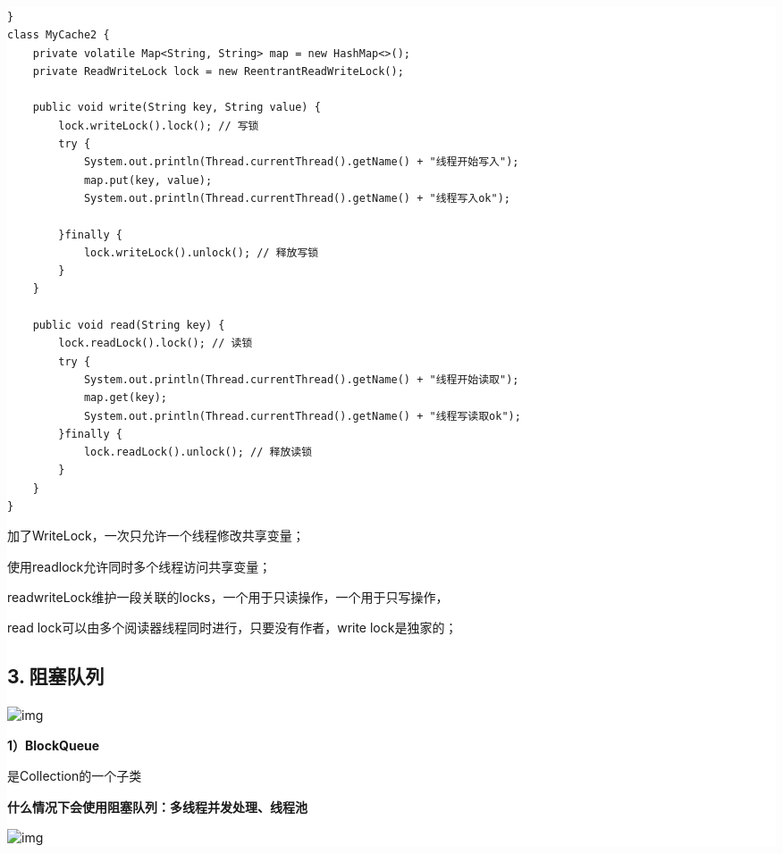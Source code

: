 ```
}
class MyCache2 {
    private volatile Map<String, String> map = new HashMap<>();
    private ReadWriteLock lock = new ReentrantReadWriteLock();

    public void write(String key, String value) {
        lock.writeLock().lock(); // 写锁
        try {
            System.out.println(Thread.currentThread().getName() + "线程开始写入");
            map.put(key, value);
            System.out.println(Thread.currentThread().getName() + "线程写入ok");

        }finally {
            lock.writeLock().unlock(); // 释放写锁
        }
    }

    public void read(String key) {
        lock.readLock().lock(); // 读锁
        try {
            System.out.println(Thread.currentThread().getName() + "线程开始读取");
            map.get(key);
            System.out.println(Thread.currentThread().getName() + "线程写读取ok");
        }finally {
            lock.readLock().unlock(); // 释放读锁
        }
    }
}
```

加了WriteLock，一次只允许一个线程修改共享变量；

使用readlock允许同时多个线程访问共享变量；

readwriteLock维护一段关联的locks，一个用于只读操作，一个用于只写操作，

read lock可以由多个阅读器线程同时进行，只要没有作者，write lock是独家的；



## 3. 阻塞队列

![img](https://i-blog.csdnimg.cn/blog_migrate/82aa2f3cb2a37409f817d8e8dad94459.png)



**1）BlockQueue**

是Collection的一个子类

**什么情况下会使用阻塞队列：多线程并发处理、线程池**

![img](https://i-blog.csdnimg.cn/blog_migrate/1752930ed6d3e27f9e7185f9dba1487e.png)

